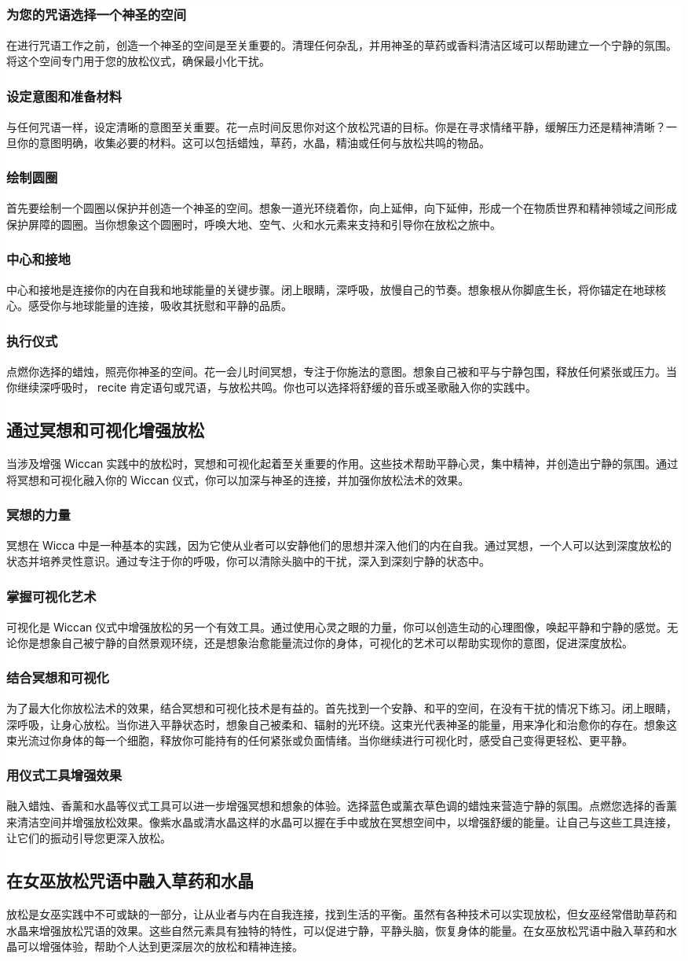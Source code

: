 ### 为您的咒语选择一个神圣的空间

在进行咒语工作之前，创造一个神圣的空间是至关重要的。清理任何杂乱，并用神圣的草药或香料清洁区域可以帮助建立一个宁静的氛围。将这个空间专门用于您的放松仪式，确保最小化干扰。

### 设定意图和准备材料

与任何咒语一样，设定清晰的意图至关重要。花一点时间反思你对这个放松咒语的目标。你是在寻求情绪平静，缓解压力还是精神清晰？一旦你的意图明确，收集必要的材料。这可以包括蜡烛，草药，水晶，精油或任何与放松共鸣的物品。

### 绘制圆圈

首先要绘制一个圆圈以保护并创造一个神圣的空间。想象一道光环绕着你，向上延伸，向下延伸，形成一个在物质世界和精神领域之间形成保护屏障的圆圈。当你想象这个圆圈时，呼唤大地、空气、火和水元素来支持和引导你在放松之旅中。

### 中心和接地

中心和接地是连接你的内在自我和地球能量的关键步骤。闭上眼睛，深呼吸，放慢自己的节奏。想象根从你脚底生长，将你锚定在地球核心。感受你与地球能量的连接，吸收其抚慰和平静的品质。

### 执行仪式

点燃你选择的蜡烛，照亮你神圣的空间。花一会儿时间冥想，专注于你施法的意图。想象自己被和平与宁静包围，释放任何紧张或压力。当你继续深呼吸时， recite 肯定语句或咒语，与放松共鸣。你也可以选择将舒缓的音乐或圣歌融入你的实践中。

## 通过冥想和可视化增强放松

当涉及增强 Wiccan 实践中的放松时，冥想和可视化起着至关重要的作用。这些技术帮助平静心灵，集中精神，并创造出宁静的氛围。通过将冥想和可视化融入你的 Wiccan 仪式，你可以加深与神圣的连接，并加强你放松法术的效果。

### 冥想的力量

冥想在 Wicca 中是一种基本的实践，因为它使从业者可以安静他们的思想并深入他们的内在自我。通过冥想，一个人可以达到深度放松的状态并培养灵性意识。通过专注于你的呼吸，你可以清除头脑中的干扰，深入到深刻宁静的状态中。

### 掌握可视化艺术

可视化是 Wiccan 仪式中增强放松的另一个有效工具。通过使用心灵之眼的力量，你可以创造生动的心理图像，唤起平静和宁静的感觉。无论你是想象自己被宁静的自然景观环绕，还是想象治愈能量流过你的身体，可视化的艺术可以帮助实现你的意图，促进深度放松。

### 结合冥想和可视化

为了最大化你放松法术的效果，结合冥想和可视化技术是有益的。首先找到一个安静、和平的空间，在没有干扰的情况下练习。闭上眼睛，深呼吸，让身心放松。当你进入平静状态时，想象自己被柔和、辐射的光环绕。这束光代表神圣的能量，用来净化和治愈你的存在。想象这束光流过你身体的每一个细胞，释放你可能持有的任何紧张或负面情绪。当你继续进行可视化时，感受自己变得更轻松、更平静。

### 用仪式工具增强效果

融入蜡烛、香薰和水晶等仪式工具可以进一步增强冥想和想象的体验。选择蓝色或薰衣草色调的蜡烛来营造宁静的氛围。点燃您选择的香薰来清洁空间并增强放松效果。像紫水晶或清水晶这样的水晶可以握在手中或放在冥想空间中，以增强舒缓的能量。让自己与这些工具连接，让它们的振动引导您更深入放松。

## 在女巫放松咒语中融入草药和水晶

放松是女巫实践中不可或缺的一部分，让从业者与内在自我连接，找到生活的平衡。虽然有各种技术可以实现放松，但女巫经常借助草药和水晶来增强放松咒语的效果。这些自然元素具有独特的特性，可以促进宁静，平静头脑，恢复身体的能量。在女巫放松咒语中融入草药和水晶可以增强体验，帮助个人达到更深层次的放松和精神连接。
